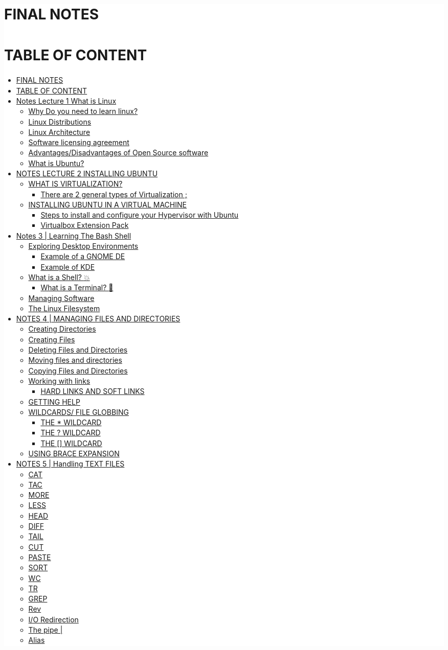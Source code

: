 # FINAL NOTES
# TABLE OF CONTENT


- [FINAL NOTES](#final-notes)
- [TABLE OF CONTENT](#table-of-content)
- [Notes Lecture 1 What is Linux](#notes-lecture-1-what-is-linux)
  - [Why Do you need to learn linux?](#why-do-you-need-to-learn-linux)
  - [Linux Distributions](#linux-distributions)
  - [Linux Architecture](#linux-architecture)
  - [Software licensing agreement](#software-licensing-agreement)
  - [Advantages/Disadvantages of Open Source software](#advantagesdisadvantages-of-open-source-software)
  - [What is Ubuntu?](#what-is-ubuntu)
- [NOTES LECTURE 2 INSTALLING UBUNTU](#notes-lecture-2-installing-ubuntu)
  - [WHAT IS VIRTUALIZATION?](#what-is-virtualization)
    - [There are 2 general types of Virtualization ;](#there-are-2-general-types-of-virtualization-)
  - [INSTALLING UBUNTU IN A VIRTUAL MACHINE](#installing-ubuntu-in-a-virtual-machine)
    - [Steps to install and configure your Hypervisor with Ubuntu](#steps-to-install-and-configure-your-hypervisor-with-ubuntu)
    - [Virtualbox Extension Pack](#virtualbox-extension-pack)
- [Notes 3 | Learning The Bash Shell](#notes-3--learning-the-bash-shell)
  - [Exploring Desktop Environments](#exploring-desktop-environments)
    - [Example of a GNOME DE](#example-of-a-gnome-de)
    - [Example of KDE](#example-of-kde)
  - [What is a Shell? :boom:](#what-is-a-shell-boom)
    - [What is a Terminal? :dart:](#what-is-a-terminal-dart)
  - [Managing Software](#managing-software)
  - [The Linux Filesystem](#the-linux-filesystem)
- [NOTES 4 | MANAGING FILES AND DIRECTORIES](#notes-4--managing-files-and-directories)
  - [Creating Directories](#creating-directories)
  - [Creating Files](#creating-files)
  - [Deleting Files and Directories](#deleting-files-and-directories)
  - [Moving files and directories](#moving-files-and-directories)
  - [Copying Files and Directories](#copying-files-and-directories)
  - [Working with links](#working-with-links)
    - [HARD LINKS AND SOFT LINKS](#hard-links-and-soft-links)
  - [GETTING HELP](#getting-help)
  - [WILDCARDS/ FILE GLOBBING](#wildcards-file-globbing)
    - [THE * WILDCARD](#the--wildcard)
    - [THE ? WILDCARD](#the--wildcard-1)
    - [THE [] WILDCARD](#the--wildcard-2)
  - [USING BRACE EXPANSION](#using-brace-expansion)
- [NOTES 5 | Handling TEXT FILES](#notes-5--handling-text-files)
  - [CAT](#cat)
  - [TAC](#tac)
  - [MORE](#more)
  - [LESS](#less)
  - [HEAD](#head)
  - [DIFF](#diff)
  - [TAIL](#tail)
  - [CUT](#cut)
  - [PASTE](#paste)
  - [SORT](#sort)
  - [WC](#wc)
  - [TR](#tr)
  - [GREP](#grep)
  - [Rev](#rev)
  - [I/O Redirection](#io-redirection)
  - [The pipe |](#the-pipe-)
  - [Alias](#alias)